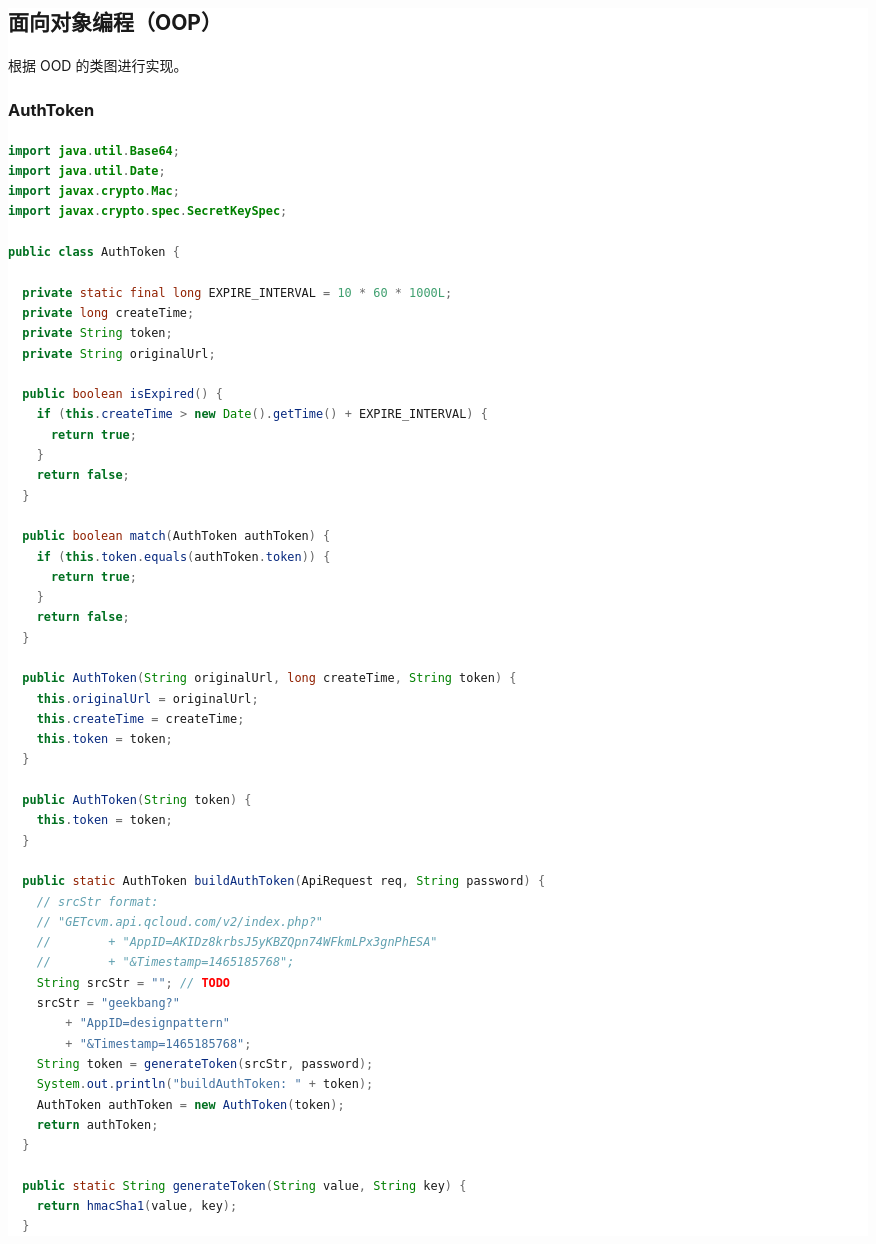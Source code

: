 
## 面向对象编程（OOP）

根据 OOD 的类图进行实现。

### AuthToken

```java
import java.util.Base64;
import java.util.Date;
import javax.crypto.Mac;
import javax.crypto.spec.SecretKeySpec;

public class AuthToken {

  private static final long EXPIRE_INTERVAL = 10 * 60 * 1000L;
  private long createTime;
  private String token;
  private String originalUrl;

  public boolean isExpired() {
    if (this.createTime > new Date().getTime() + EXPIRE_INTERVAL) {
      return true;
    }
    return false;
  }

  public boolean match(AuthToken authToken) {
    if (this.token.equals(authToken.token)) {
      return true;
    }
    return false;
  }

  public AuthToken(String originalUrl, long createTime, String token) {
    this.originalUrl = originalUrl;
    this.createTime = createTime;
    this.token = token;
  }

  public AuthToken(String token) {
    this.token = token;
  }

  public static AuthToken buildAuthToken(ApiRequest req, String password) {
    // srcStr format:
    // "GETcvm.api.qcloud.com/v2/index.php?"
    //        + "AppID=AKIDz8krbsJ5yKBZQpn74WFkmLPx3gnPhESA"
    //        + "&Timestamp=1465185768";
    String srcStr = ""; // TODO
    srcStr = "geekbang?"
        + "AppID=designpattern"
        + "&Timestamp=1465185768";
    String token = generateToken(srcStr, password);
    System.out.println("buildAuthToken: " + token);
    AuthToken authToken = new AuthToken(token);
    return authToken;
  }

  public static String generateToken(String value, String key) {
    return hmacSha1(value, key);
  }


```